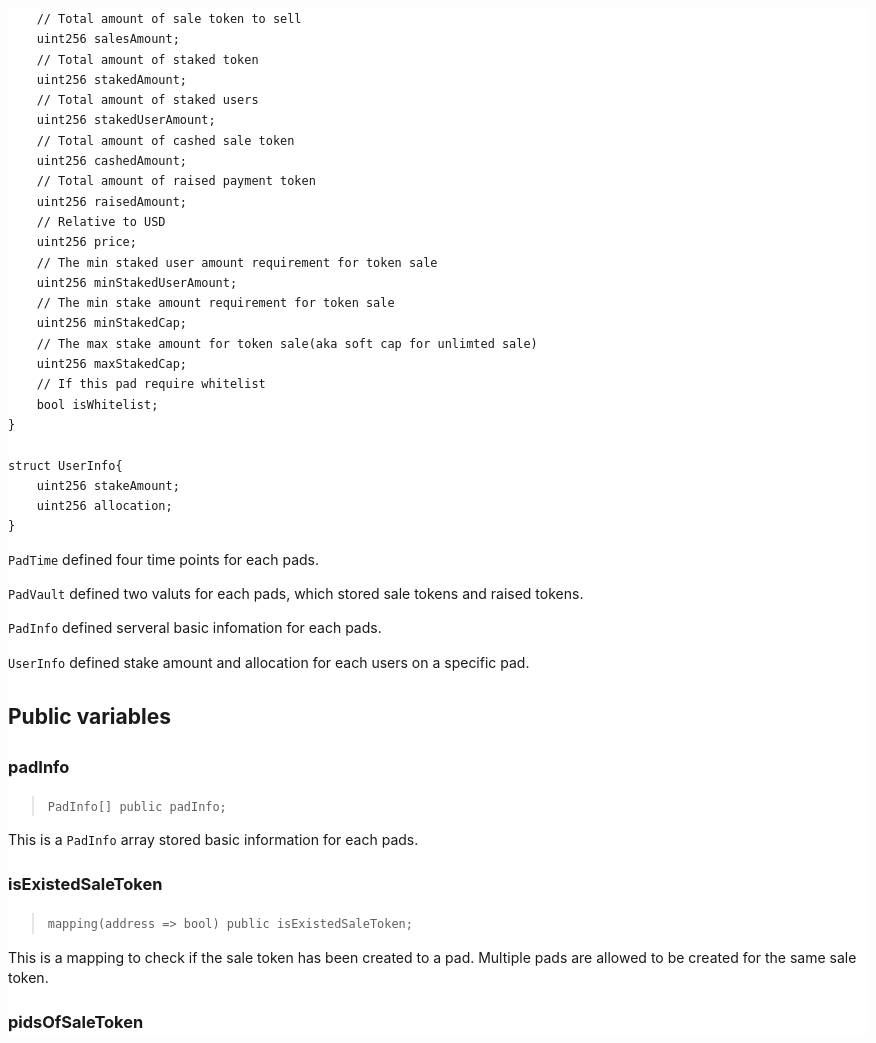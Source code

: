 ```solidity
    // Total amount of sale token to sell
    uint256 salesAmount;
    // Total amount of staked token
    uint256 stakedAmount;
    // Total amount of staked users
    uint256 stakedUserAmount;
    // Total amount of cashed sale token
    uint256 cashedAmount;
    // Total amount of raised payment token
    uint256 raisedAmount;
    // Relative to USD
    uint256 price;
    // The min staked user amount requirement for token sale
    uint256 minStakedUserAmount;
    // The min stake amount requirement for token sale
    uint256 minStakedCap;
    // The max stake amount for token sale(aka soft cap for unlimted sale)
    uint256 maxStakedCap;
    // If this pad require whitelist
    bool isWhitelist;
}

struct UserInfo{
    uint256 stakeAmount;
    uint256 allocation;
}
```

`PadTime` defined four time points for each pads.

`PadVault` defined two valuts for each pads, which stored sale tokens and raised tokens.

`PadInfo` defined serveral basic infomation for each pads.

`UserInfo` defined stake amount and allocation for each users on a specific pad.

## Public variables

### padInfo

> `PadInfo[] public padInfo;`

This is a `PadInfo` array stored basic information for each pads.

### isExistedSaleToken

> `mapping(address => bool) public isExistedSaleToken;`

This is a mapping to check if the sale token has been created to a pad. Multiple pads are allowed to be created for the same sale token.

### pidsOfSaleToken
